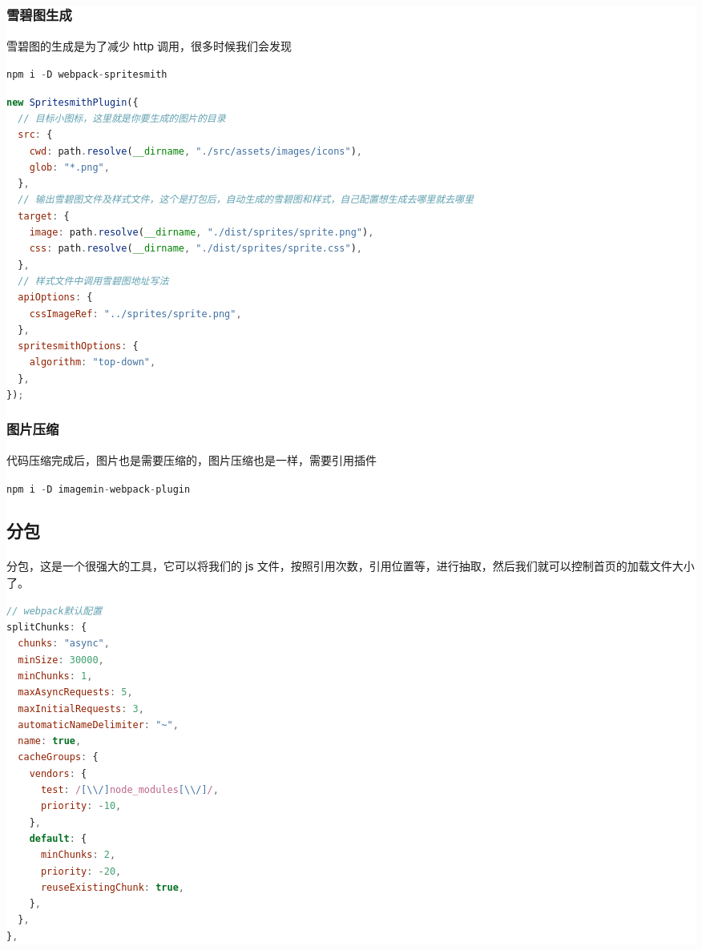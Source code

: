 ### 雪碧图生成

雪碧图的生成是为了减少 http 调用，很多时候我们会发现

```javascript
npm i -D webpack-spritesmith
```

```javascript
new SpritesmithPlugin({
  // 目标小图标，这里就是你要生成的图片的目录
  src: {
    cwd: path.resolve(__dirname, "./src/assets/images/icons"),
    glob: "*.png",
  },
  // 输出雪碧图文件及样式文件，这个是打包后，自动生成的雪碧图和样式，自己配置想生成去哪里就去哪里
  target: {
    image: path.resolve(__dirname, "./dist/sprites/sprite.png"),
    css: path.resolve(__dirname, "./dist/sprites/sprite.css"),
  },
  // 样式文件中调用雪碧图地址写法
  apiOptions: {
    cssImageRef: "../sprites/sprite.png",
  },
  spritesmithOptions: {
    algorithm: "top-down",
  },
});
```

### 图片压缩

代码压缩完成后，图片也是需要压缩的，图片压缩也是一样，需要引用插件

```javascript
npm i -D imagemin-webpack-plugin
```

## 分包

分包，这是一个很强大的工具，它可以将我们的 js 文件，按照引用次数，引用位置等，进行抽取，然后我们就可以控制首页的加载文件大小了。

```javascript
// webpack默认配置
splitChunks: {
  chunks: "async",
  minSize: 30000,
  minChunks: 1,
  maxAsyncRequests: 5,
  maxInitialRequests: 3,
  automaticNameDelimiter: "~",
  name: true,
  cacheGroups: {
    vendors: {
      test: /[\\/]node_modules[\\/]/,
      priority: -10,
    },
    default: {
      minChunks: 2,
      priority: -20,
      reuseExistingChunk: true,
    },
  },
},
```
